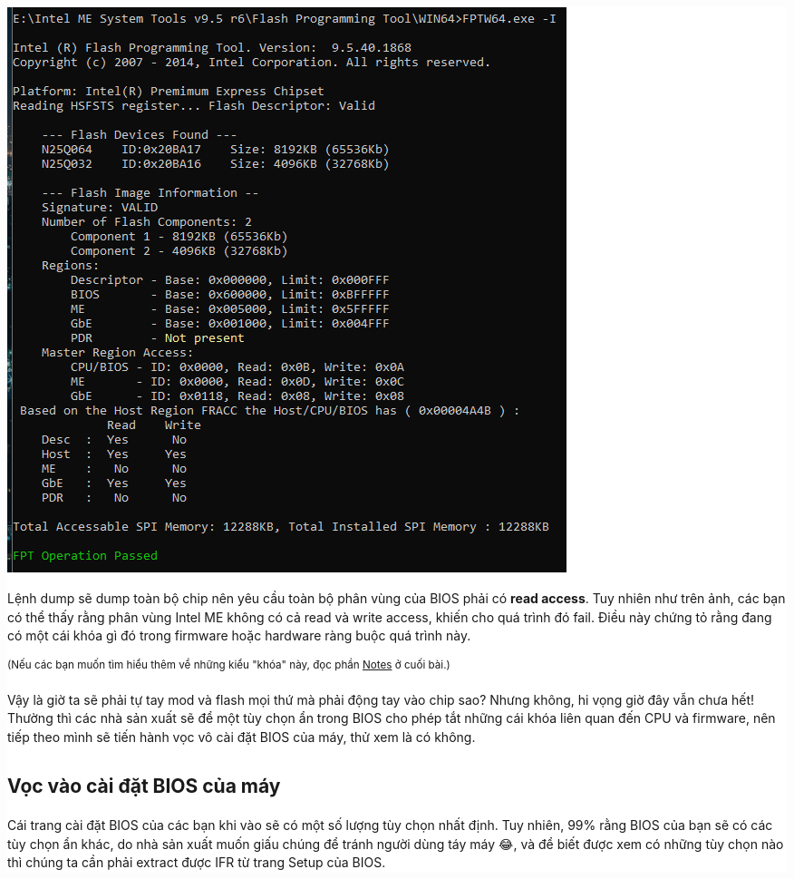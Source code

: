 ![image.png](/images/flash_info_image.png)

Lệnh dump sẽ dump toàn bộ chip nên yêu cầu toàn bộ phân vùng của BIOS phải có **read access**. Tuy nhiên như trên ảnh, các bạn có thể thấy rằng phân vùng Intel ME không có cả read và write access, khiến cho quá trình đó fail. Điều này chứng tỏ rằng đang có một cái khóa gì đó trong firmware hoặc hardware ràng buộc quá trình này.

<sup>(Nếu các bạn muốn tìm hiểu thêm về những kiểu "khóa" này, đọc phần [Notes](#notes) ở cuối bài.)</sup>

Vậy là giờ ta sẽ phải tự tay mod và flash mọi thứ mà phải động tay vào chip sao? Nhưng không, hi vọng giờ đây vẫn chưa hết! Thường thì các nhà sản xuất sẽ để một tùy chọn ẩn trong BIOS cho phép tắt những cái khóa liên quan đến CPU và firmware, nên tiếp theo mình sẽ tiến hành vọc vô cài đặt BIOS của máy, thử xem là có không.

## Vọc vào cài đặt BIOS của máy
Cái trang cài đặt BIOS của các bạn khi vào sẽ có một số lượng tùy chọn nhất định. Tuy nhiên, 99% rằng BIOS của bạn sẽ có các tùy chọn ẩn khác, do nhà sản xuất muốn giấu chúng để tránh người dùng táy máy 😂, và để biết được xem có những tùy chọn nào thì chúng ta cần phải extract được IFR từ trang Setup của BIOS.
